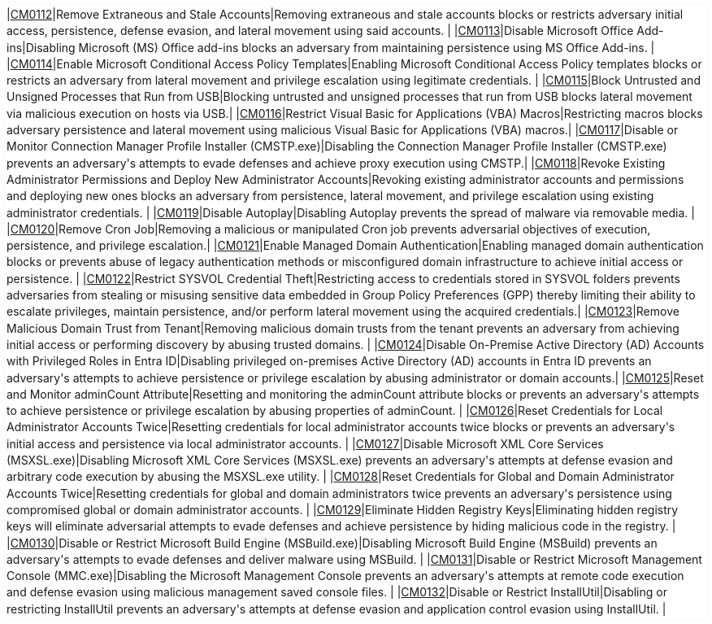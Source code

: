 |[CM0112](./all_cms/CM0112_RemoveExtraneousAndStaleAccounts.md)|Remove Extraneous and Stale Accounts|Removing extraneous and stale accounts blocks or restricts adversary initial access, persistence, defense evasion, and lateral movement using said accounts. |
|[CM0113](./all_cms/CM0113_DisableMicrosoftOfficeAddins.md)|Disable Microsoft Office Add-ins|Disabling Microsoft (MS) Office add-ins blocks an adversary from maintaining persistence using MS Office Add-ins. |
|[CM0114](./all_cms/CM0114_EnableMicrosoftConditionalAccessPolicyTemplates.md)|Enable Microsoft Conditional Access Policy Templates|Enabling Microsoft Conditional Access Policy templates blocks or restricts an adversary from lateral movement and privilege escalation using legitimate credentials. |
|[CM0115](./all_cms/CM0115_BlockUntrustedAndUnsignedProcessesThatRunFromUsb.md)|Block Untrusted and Unsigned Processes that Run from USB|Blocking untrusted and unsigned processes that run from USB blocks lateral movement via malicious execution on hosts via USB.|
|[CM0116](./all_cms/CM0116_RestrictVisualBasicForApplicationsMacros.md)|Restrict Visual Basic for Applications (VBA) Macros|Restricting macros blocks adversary persistence and lateral movement using malicious Visual Basic for Applications (VBA) macros.|
|[CM0117](./all_cms/CM0117_DisableOrMonitorConnectionManagerProfileInstaller.md)|Disable or Monitor Connection Manager Profile Installer (CMSTP.exe)|Disabling the Connection Manager Profile Installer (CMSTP.exe) prevents an adversary's attempts to evade defenses and achieve proxy execution using CMSTP.|
|[CM0118](./all_cms/CM0118_RevokeExistingAdministratorPermissionsAndDeployNewAdministratorAccounts.md)|Revoke Existing Administrator Permissions and Deploy New Administrator Accounts|Revoking existing administrator accounts and permissions and deploying new ones blocks an adversary from persistence, lateral movement, and privilege escalation using existing administrator credentials. |
|[CM0119](./all_cms/CM0119_DisableAutoplay.md)|Disable Autoplay|Disabling Autoplay prevents the spread of malware via removable media. |
|[CM0120](./all_cms/CM0120_RemoveCronJob.md)|Remove Cron Job|Removing a malicious or manipulated Cron job prevents adversarial objectives of execution, persistence, and privilege escalation.|
|[CM0121](./all_cms/CM0121_EnableManagedDomainAuthentication.md)|Enable Managed Domain Authentication|Enabling managed domain authentication blocks or prevents abuse of legacy authentication methods or misconfigured domain infrastructure to achieve initial access or persistence. |
|[CM0122](./all_cms/CM0122_RestrictSysvolCredentialTheft.md)|Restrict SYSVOL Credential Theft|Restricting access to credentials stored in SYSVOL folders prevents adversaries from stealing or misusing sensitive data embedded in Group Policy Preferences (GPP) thereby limiting their ability to escalate privileges, maintain persistence, and/or perform lateral movement using the acquired credentials.|
|[CM0123](./all_cms/CM0123_RemoveMaliciousDomainTrustFromTenant.md)|Remove Malicious Domain Trust from Tenant|Removing malicious domain trusts from the tenant prevents an adversary from achieving initial access or performing discovery by abusing trusted domains. |
|[CM0124](./all_cms/CM0124_DisableOnpremiseActiveDirectoryAccountsWithPrivilegedRolesInEntraId.md)|Disable On-Premise Active Directory (AD) Accounts with Privileged Roles in Entra ID|Disabling privileged on-premises Active Directory (AD) accounts in Entra ID prevents an adversary's attempts to achieve persistence or privilege escalation by abusing administrator or domain accounts.|
|[CM0125](./all_cms/CM0125_ResetAndMonitorAdmincountAttribute.md)|Reset and Monitor adminCount Attribute|Resetting and monitoring the adminCount attribute blocks or prevents an adversary's attempts to achieve persistence or privilege escalation by abusing properties of adminCount. |
|[CM0126](./all_cms/CM0126_ResetCredentialsForLocalAdministratorAccountsTwice.md)|Reset Credentials for Local Administrator Accounts Twice|Resetting credentials for local administrator accounts twice blocks or prevents an adversary's initial access and persistence via local administrator accounts. |
|[CM0127](./all_cms/CM0127_DisableMicrosoftXmlCoreServices.md)|Disable Microsoft XML Core Services (MSXSL.exe)|Disabling Microsoft XML Core Services (MSXSL.exe) prevents an adversary's attempts at defense evasion and arbitrary code execution by abusing the MSXSL.exe utility. |
|[CM0128](./all_cms/CM0128_ResetCredentialsForGlobalAndDomainAdministratorAccountsTwice.md)|Reset Credentials for Global and Domain Administrator Accounts Twice|Resetting credentials for global and domain administrators twice prevents an adversary's persistence using compromised global or domain administrator accounts. |
|[CM0129](./all_cms/CM0129_EliminateHiddenRegistryKeys.md)|Eliminate Hidden Registry Keys|Eliminating hidden registry keys will eliminate adversarial attempts to evade defenses and achieve persistence by hiding malicious code in the registry.  |
|[CM0130](./all_cms/CM0130_DisableOrRestrictMicrosoftBuildEngine.md)|Disable or Restrict Microsoft Build Engine (MSBuild.exe)|Disabling Microsoft Build Engine (MSBuild) prevents an adversary's attempts to evade defenses and deliver malware using MSBuild. |
|[CM0131](./all_cms/CM0131_DisableOrRestrictMicrosoftManagementConsole.md)|Disable or Restrict Microsoft Management Console (MMC.exe)|Disabling the Microsoft Management Console prevents an adversary's attempts at remote code execution and defense evasion using malicious management saved console files. |
|[CM0132](./all_cms/CM0132_DisableOrRestrictInstallutil.md)|Disable or Restrict InstallUtil|Disabling or restricting InstallUtil prevents an adversary's attempts at defense evasion and application control evasion using InstallUtil. |